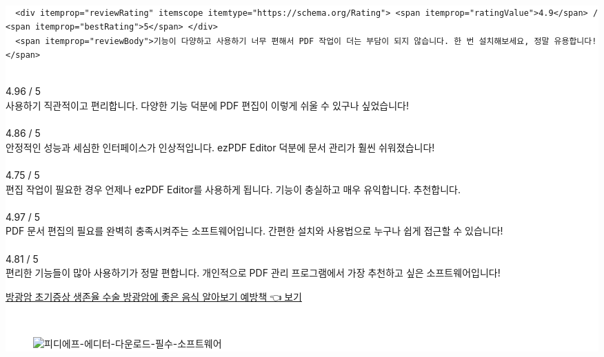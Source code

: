       <div itemprop="reviewRating" itemscope itemtype="https://schema.org/Rating"> <span itemprop="ratingValue">4.9</span> / <span itemprop="bestRating">5</span> </div>
      <span itemprop="reviewBody">기능이 다양하고 사용하기 너무 편해서 PDF 작업이 더는 부담이 되지 않습니다. 한 번 설치해보세요, 정말 유용합니다!</span>
  </div>
  <br>
  <div itemprop="review" itemscope itemtype="https://schema.org/Review">
      <div itemprop="reviewRating" itemscope itemtype="https://schema.org/Rating"> <span itemprop="ratingValue">4.96</span> / <span itemprop="bestRating">5</span> </div>
      <span itemprop="reviewBody">사용하기 직관적이고 편리합니다. 다양한 기능 덕분에 PDF 편집이 이렇게 쉬울 수 있구나 싶었습니다!</span>
  </div>
  <br>
  <div itemprop="review" itemscope itemtype="https://schema.org/Review">
      <div itemprop="reviewRating" itemscope itemtype="https://schema.org/Rating"> <span itemprop="ratingValue">4.86</span> / <span itemprop="bestRating">5</span> </div>
      <span itemprop="reviewBody">안정적인 성능과 세심한 인터페이스가 인상적입니다. ezPDF Editor 덕분에 문서 관리가 훨씬 쉬워졌습니다!</span>
  </div>
  <br>
  <div itemprop="review" itemscope itemtype="https://schema.org/Review">
      <div itemprop="reviewRating" itemscope itemtype="https://schema.org/Rating"> <span itemprop="ratingValue">4.75</span> / <span itemprop="bestRating">5</span> </div>
      <span itemprop="reviewBody">편집 작업이 필요한 경우 언제나 ezPDF Editor를 사용하게 됩니다. 기능이 충실하고 매우 유익합니다. 추천합니다.</span>
  </div>
  <br>
  <div itemprop="review" itemscope itemtype="https://schema.org/Review">
      <div itemprop="reviewRating" itemscope itemtype="https://schema.org/Rating"> <span itemprop="ratingValue">4.97</span> / <span itemprop="bestRating">5</span> </div>
      <span itemprop="reviewBody">PDF 문서 편집의 필요를 완벽히 충족시켜주는 소프트웨어입니다. 간편한 설치와 사용법으로 누구나 쉽게 접근할 수 있습니다!</span>
  </div>
  <br>
  <div itemprop="review" itemscope itemtype="https://schema.org/Review">
      <div itemprop="reviewRating" itemscope itemtype="https://schema.org/Rating"> <span itemprop="ratingValue">4.81</span> / <span itemprop="bestRating">5</span> </div>
      <span itemprop="reviewBody">편리한 기능들이 많아 사용하기가 정말 편합니다. 개인적으로 PDF 관리 프로그램에서 가장 추천하고 싶은 소프트웨어입니다!</span>
  </div>
  </blockquote>
</div>
<p><a class="click-button" title="방광암 초기증상 생존율 수술 방광암에 좋은 음식 알아보기 예방책" href="https://yellowplanner.github.io/posts/%EB%B0%A9%EA%B4%91%EC%95%94-%EC%B4%88%EA%B8%B0%EC%A6%9D%EC%83%81-%EC%83%9D%EC%A1%B4%EC%9C%A8-%EC%88%98%EC%88%A0-%EB%B0%A9%EA%B4%91%EC%95%94%EC%97%90-%EC%A2%8B%EC%9D%80-%EC%9D%8C%EC%8B%9D-%EC%95%8C%EC%95%84%EB%B3%B4%EA%B8%B0-%EC%98%88%EB%B0%A9%EC%B1%85/" rel="dofollow">방광암 초기증상 생존율 수술 방광암에 좋은 음식 알아보기 예방책 👈 보기</a></p><br>
<figure class="image"><img src="https://yellowplanner.github.io/assets/img/thumbnail/피디에프-에디터-다운로드-필수-소프트웨어.webp" alt="피디에프-에디터-다운로드-필수-소프트웨어" width="256" height="256"></figure>